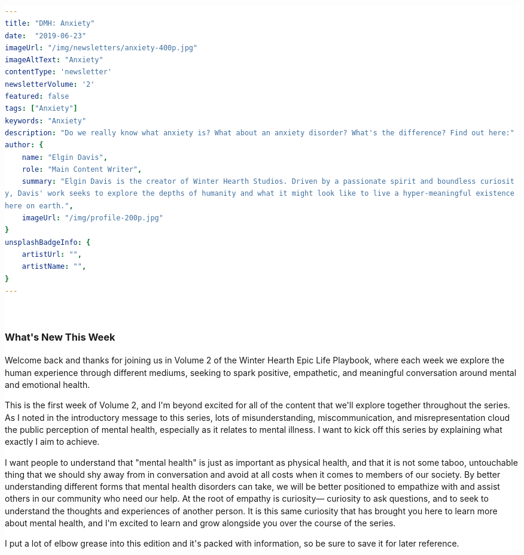 ```yaml
---
title: "DMH: Anxiety"
date:  "2019-06-23"
imageUrl: "/img/newsletters/anxiety-400p.jpg"
imageAltText: "Anxiety"
contentType: 'newsletter'
newsletterVolume: '2'
featured: false
tags: ["Anxiety"]
keywords: "Anxiety"
description: "Do we really know what anxiety is? What about an anxiety disorder? What's the difference? Find out here:"
author: {
    name: "Elgin Davis",
    role: "Main Content Writer",
    summary: "Elgin Davis is the creator of Winter Hearth Studios. Driven by a passionate spirit and boundless curiosity, Davis' work seeks to explore the depths of humanity and what it might look like to live a hyper-meaningful existence here on earth.",
    imageUrl: "/img/profile-200p.jpg" 
}
unsplashBadgeInfo: {
    artistUrl: "",
    artistName: "",
}
---
```


<br>

### What's New This Week
Welcome back and thanks for joining us in Volume 2 of the Winter Hearth Epic Life Playbook, where each week we explore the human experience through different mediums, seeking to spark positive, empathetic, and meaningful conversation around mental and emotional health.

This is the first week of Volume 2, and I'm beyond excited for all of the content that we'll explore together throughout the series. As I noted in the introductory message to this series, lots of misunderstanding,
miscommunication, and misrepresentation cloud the public perception of mental health, especially as it relates to mental illness. I want to kick off this series by explaining what exactly I aim to achieve.

I want people to understand that "mental health" is just as important as physical health, and that it is not some taboo, untouchable thing that we should shy away from in conversation and avoid at all costs when it comes to members of our society. By better understanding different forms that mental health disorders can take, we will be better positioned to empathize with and assist others in our community who need our help. At the root of empathy is curiosity— curiosity to ask questions, and to seek to understand the thoughts and experiences of another person. It is this same curiosity that has brought you here to learn more about mental health, and I'm excited to learn and grow alongside you over the course of the series.

I put a lot of elbow grease into this edition and it's packed with information, so be sure to save it for later reference.
